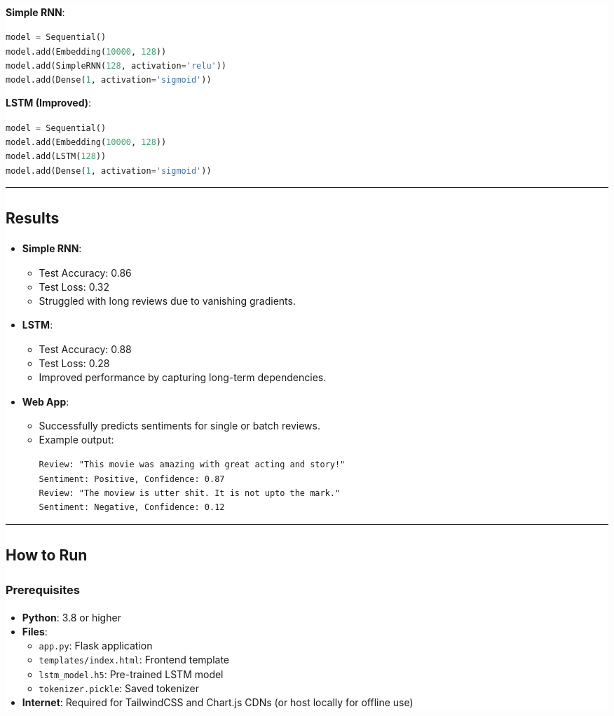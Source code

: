 **Simple RNN**:
```python
model = Sequential()
model.add(Embedding(10000, 128))
model.add(SimpleRNN(128, activation='relu'))
model.add(Dense(1, activation='sigmoid'))
```

**LSTM (Improved)**:
```python
model = Sequential()
model.add(Embedding(10000, 128))
model.add(LSTM(128))
model.add(Dense(1, activation='sigmoid'))
```

---

## Results

- **Simple RNN**:
  - Test Accuracy: 0.86
  - Test Loss: 0.32
  - Struggled with long reviews due to vanishing gradients.

- **LSTM**:
  - Test Accuracy: 0.88
  - Test Loss: 0.28
  - Improved performance by capturing long-term dependencies.

- **Web App**:
  - Successfully predicts sentiments for single or batch reviews.
  - Example output:
    ```
    Review: "This movie was amazing with great acting and story!"
    Sentiment: Positive, Confidence: 0.87
    Review: "The moview is utter shit. It is not upto the mark."
    Sentiment: Negative, Confidence: 0.12
    ```

---

## How to Run

### Prerequisites
- **Python**: 3.8 or higher
- **Files**:
  - `app.py`: Flask application
  - `templates/index.html`: Frontend template
  - `lstm_model.h5`: Pre-trained LSTM model
  - `tokenizer.pickle`: Saved tokenizer
- **Internet**: Required for TailwindCSS and Chart.js CDNs (or host locally for offline use)
